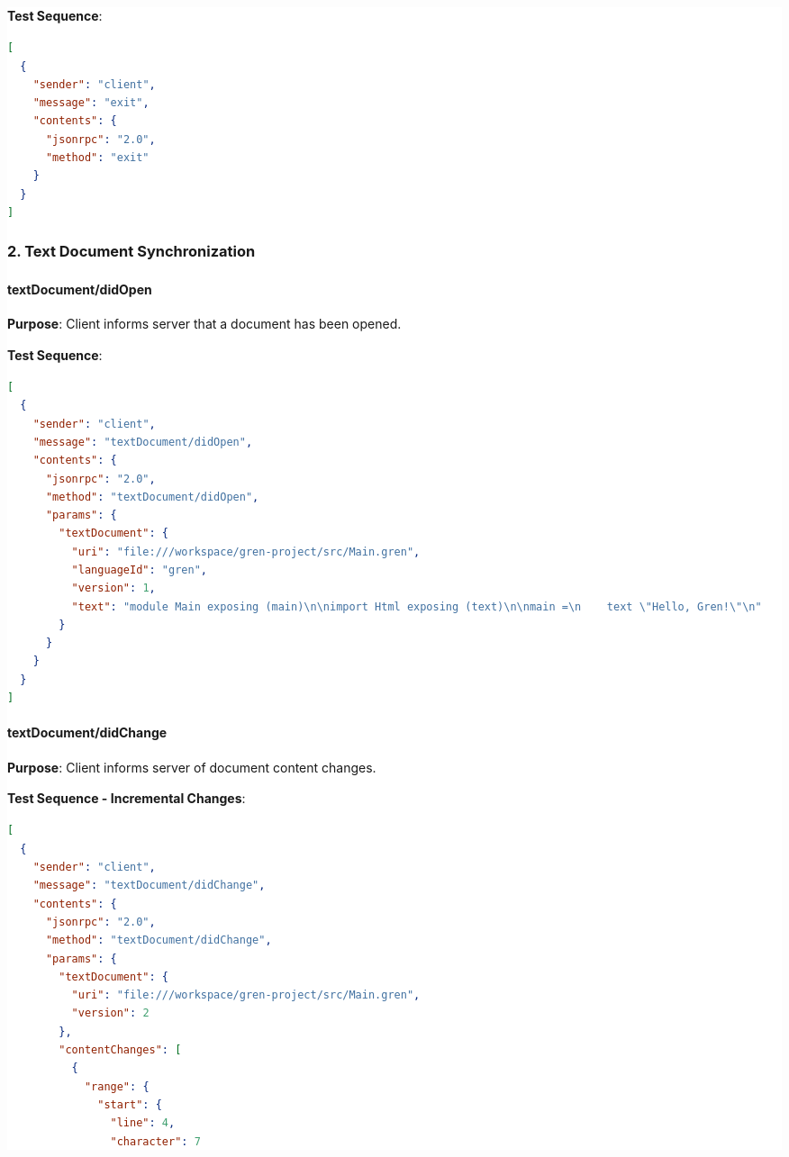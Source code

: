 **Test Sequence**:
```json
[
  {
    "sender": "client",
    "message": "exit",
    "contents": {
      "jsonrpc": "2.0",
      "method": "exit"
    }
  }
]
```

### 2. Text Document Synchronization

#### textDocument/didOpen
**Purpose**: Client informs server that a document has been opened.

**Test Sequence**:
```json
[
  {
    "sender": "client",
    "message": "textDocument/didOpen",
    "contents": {
      "jsonrpc": "2.0",
      "method": "textDocument/didOpen",
      "params": {
        "textDocument": {
          "uri": "file:///workspace/gren-project/src/Main.gren",
          "languageId": "gren",
          "version": 1,
          "text": "module Main exposing (main)\n\nimport Html exposing (text)\n\nmain =\n    text \"Hello, Gren!\"\n"
        }
      }
    }
  }
]
```

#### textDocument/didChange
**Purpose**: Client informs server of document content changes.

**Test Sequence - Incremental Changes**:
```json
[
  {
    "sender": "client",
    "message": "textDocument/didChange",
    "contents": {
      "jsonrpc": "2.0",
      "method": "textDocument/didChange",
      "params": {
        "textDocument": {
          "uri": "file:///workspace/gren-project/src/Main.gren",
          "version": 2
        },
        "contentChanges": [
          {
            "range": {
              "start": {
                "line": 4,
                "character": 7
```